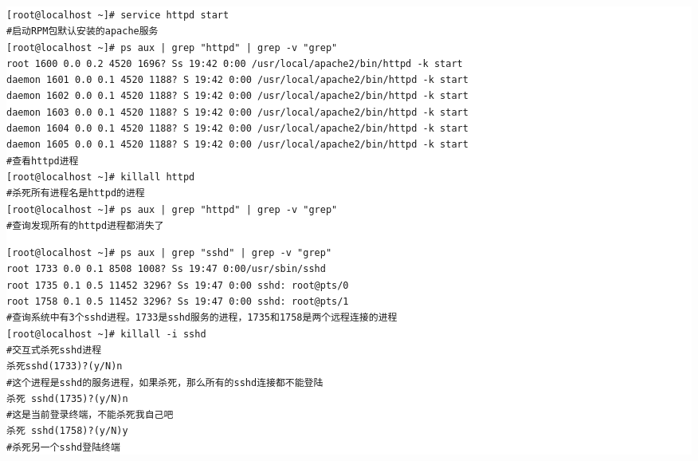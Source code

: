 ```
[root@localhost ~]# service httpd start
#启动RPM包默认安装的apache服务
[root@localhost ~]# ps aux | grep "httpd" | grep -v "grep"
root 1600 0.0 0.2 4520 1696? Ss 19:42 0:00 /usr/local/apache2/bin/httpd -k start
daemon 1601 0.0 0.1 4520 1188? S 19:42 0:00 /usr/local/apache2/bin/httpd -k start
daemon 1602 0.0 0.1 4520 1188? S 19:42 0:00 /usr/local/apache2/bin/httpd -k start
daemon 1603 0.0 0.1 4520 1188? S 19:42 0:00 /usr/local/apache2/bin/httpd -k start
daemon 1604 0.0 0.1 4520 1188? S 19:42 0:00 /usr/local/apache2/bin/httpd -k start
daemon 1605 0.0 0.1 4520 1188? S 19:42 0:00 /usr/local/apache2/bin/httpd -k start
#查看httpd进程
[root@localhost ~]# killall httpd
#杀死所有进程名是httpd的进程
[root@localhost ~]# ps aux | grep "httpd" | grep -v "grep"
#查询发现所有的httpd进程都消失了
```
```
[root@localhost ~]# ps aux | grep "sshd" | grep -v "grep"
root 1733 0.0 0.1 8508 1008? Ss 19:47 0:00/usr/sbin/sshd
root 1735 0.1 0.5 11452 3296? Ss 19:47 0:00 sshd: root@pts/0
root 1758 0.1 0.5 11452 3296? Ss 19:47 0:00 sshd: root@pts/1
#查询系统中有3个sshd进程。1733是sshd服务的进程，1735和1758是两个远程连接的进程
[root@localhost ~]# killall -i sshd
#交互式杀死sshd进程
杀死sshd(1733)?(y/N)n
#这个进程是sshd的服务进程，如果杀死，那么所有的sshd连接都不能登陆
杀死 sshd(1735)?(y/N)n
#这是当前登录终端，不能杀死我自己吧
杀死 sshd(1758)?(y/N)y
#杀死另一个sshd登陆终端
```